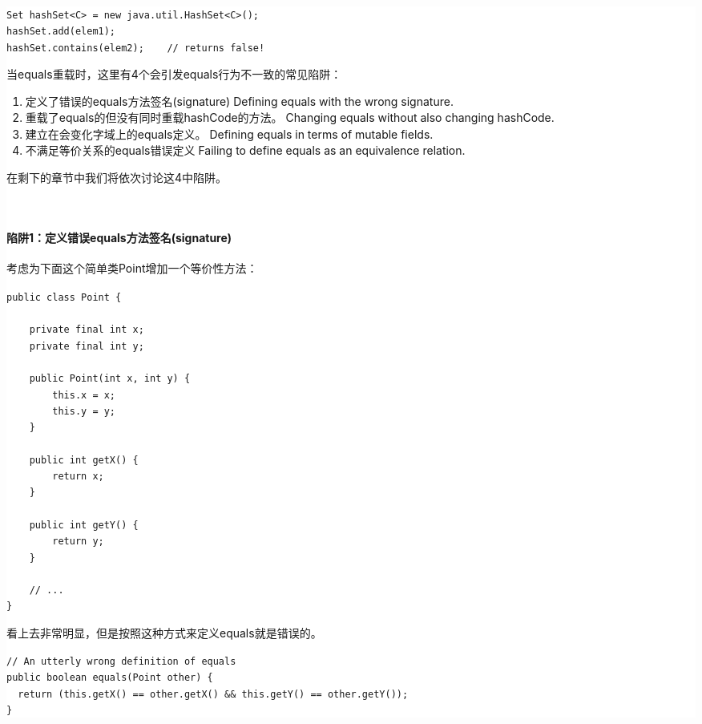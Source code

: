 

```
Set hashSet<C> = new java.util.HashSet<C>();
hashSet.add(elem1);
hashSet.contains(elem2);    // returns false!
```

当equals重载时，这里有4个会引发equals行为不一致的常见陷阱：


1. 定义了错误的equals方法签名(signature) Defining equals with the wrong signature.
2. 重载了equals的但没有同时重载hashCode的方法。 Changing equals without also changing hashCode.
3. 建立在会变化字域上的equals定义。 Defining equals in terms of mutable fields.
4. 不满足等价关系的equals错误定义 Failing to define equals as an equivalence relation.


在剩下的章节中我们将依次讨论这4中陷阱。


　


#### 陷阱1：定义错误equals方法签名(signature)


考虑为下面这个简单类Point增加一个等价性方法：



```
public class Point {

    private final int x;
    private final int y;

    public Point(int x, int y) {
        this.x = x;
        this.y = y;
    }

    public int getX() {
        return x;
    }

    public int getY() {
        return y;
    }

    // ...
}
```

看上去非常明显，但是按照这种方式来定义equals就是错误的。



```
// An utterly wrong definition of equals
public boolean equals(Point other) {
  return (this.getX() == other.getX() && this.getY() == other.getY());
}
```
